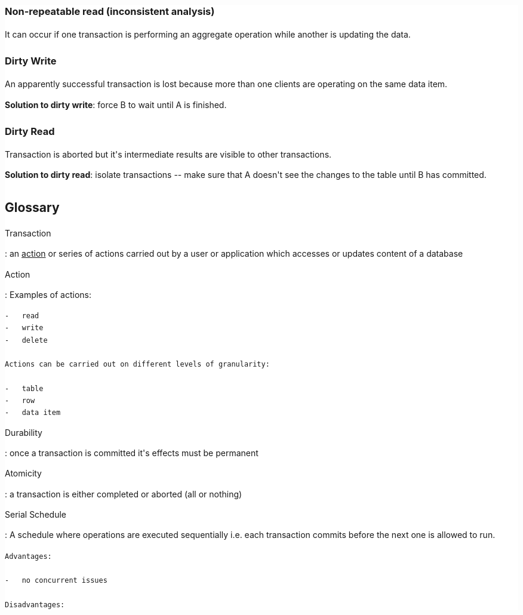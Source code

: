 ### Non-repeatable read (inconsistent analysis)

It can occur if one transaction is performing an aggregate operation
while another is updating the data.

### Dirty Write

An apparently successful transaction is lost because more than one
clients are operating on the same data item.

**Solution to dirty write**: force B to wait until A is finished.

### Dirty Read

Transaction is aborted but it's intermediate results are visible to
other transactions.

**Solution to dirty read**: isolate transactions -- make sure that A
doesn't see the changes to the table until B has committed.

## Glossary

Transaction

:   an [action](#action) or series of actions carried out by a user or
    application which accesses or updates content of a database

Action

:   Examples of actions:

    -   read
    -   write
    -   delete

    Actions can be carried out on different levels of granularity:

    -   table
    -   row
    -   data item

Durability

:   once a transaction is committed it's effects must be permanent

Atomicity

:   a transaction is either completed or aborted (all or nothing)

Serial Schedule

:   A schedule where operations are executed sequentially i.e. each
    transaction commits before the next one is allowed to run.

    Advantages:

    -   no concurrent issues

    Disadvantages:
